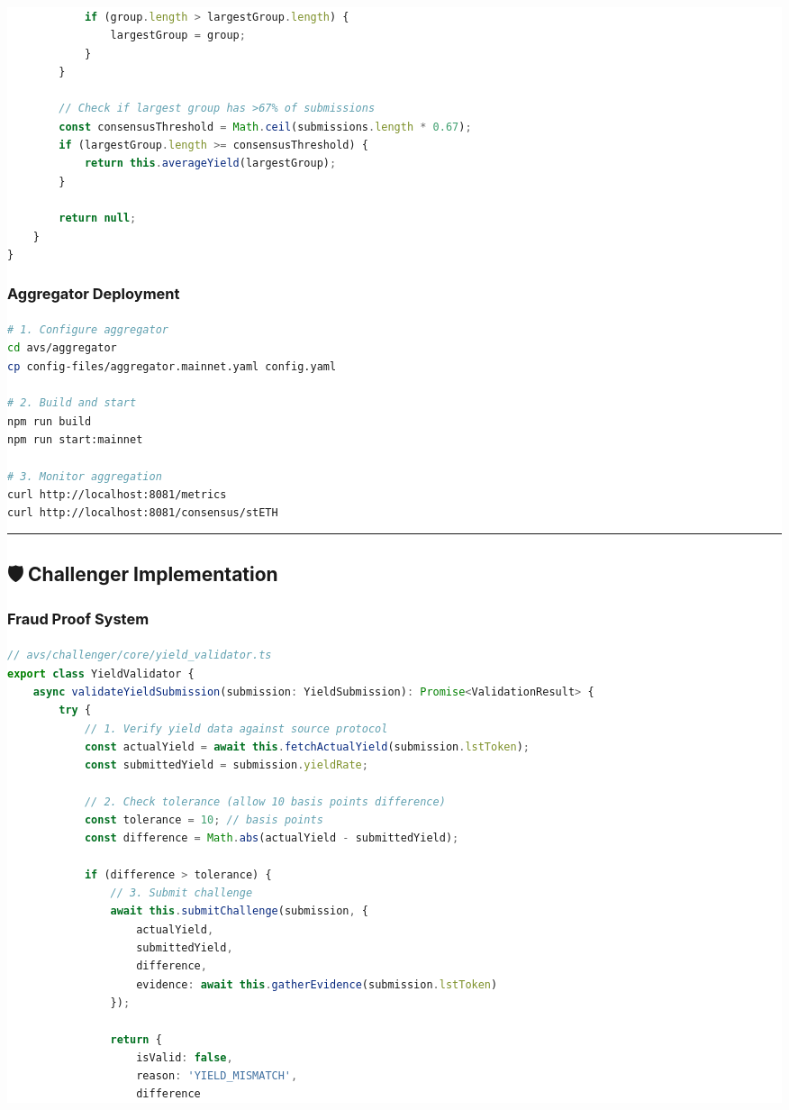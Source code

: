 ```typescript
            if (group.length > largestGroup.length) {
                largestGroup = group;
            }
        }
        
        // Check if largest group has >67% of submissions
        const consensusThreshold = Math.ceil(submissions.length * 0.67);
        if (largestGroup.length >= consensusThreshold) {
            return this.averageYield(largestGroup);
        }
        
        return null;
    }
}
```

### Aggregator Deployment

```bash
# 1. Configure aggregator
cd avs/aggregator
cp config-files/aggregator.mainnet.yaml config.yaml

# 2. Build and start
npm run build
npm run start:mainnet

# 3. Monitor aggregation
curl http://localhost:8081/metrics
curl http://localhost:8081/consensus/stETH
```

---

## 🛡️ Challenger Implementation

### Fraud Proof System

```typescript
// avs/challenger/core/yield_validator.ts
export class YieldValidator {
    async validateYieldSubmission(submission: YieldSubmission): Promise<ValidationResult> {
        try {
            // 1. Verify yield data against source protocol
            const actualYield = await this.fetchActualYield(submission.lstToken);
            const submittedYield = submission.yieldRate;
            
            // 2. Check tolerance (allow 10 basis points difference)
            const tolerance = 10; // basis points
            const difference = Math.abs(actualYield - submittedYield);
            
            if (difference > tolerance) {
                // 3. Submit challenge
                await this.submitChallenge(submission, {
                    actualYield,
                    submittedYield,
                    difference,
                    evidence: await this.gatherEvidence(submission.lstToken)
                });
                
                return {
                    isValid: false,
                    reason: 'YIELD_MISMATCH',
                    difference
```
